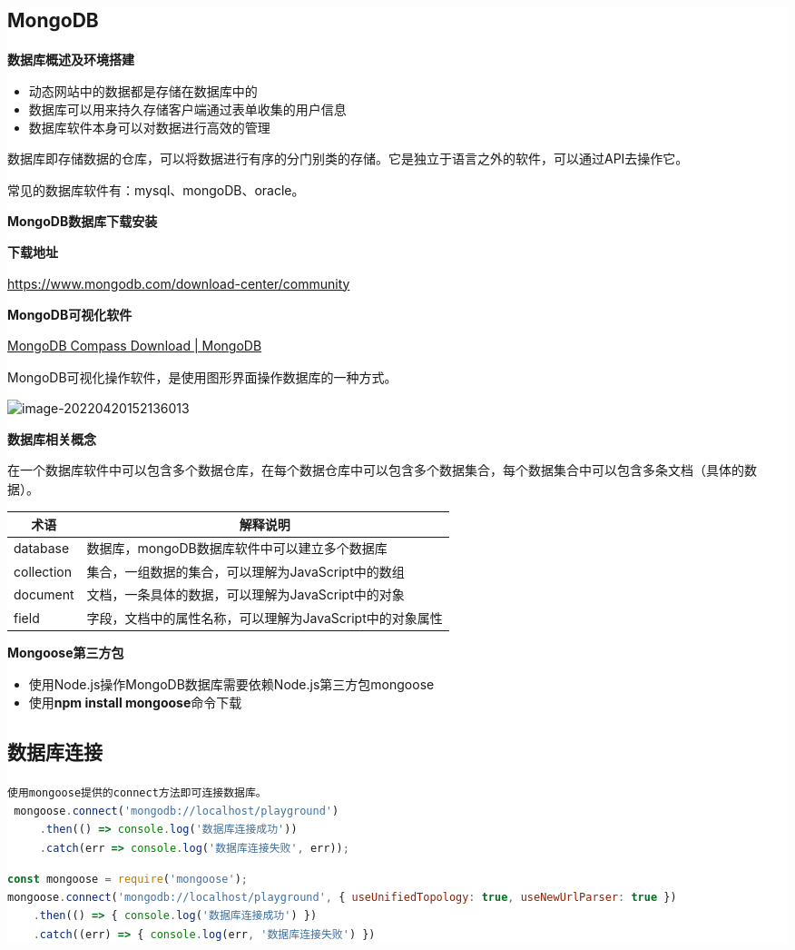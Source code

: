 ## MongoDB

**数据库概述及环境搭建**

- 动态网站中的数据都是存储在数据库中的
- 数据库可以用来持久存储客户端通过表单收集的用户信息
- 数据库软件本身可以对数据进行高效的管理

数据库即存储数据的仓库，可以将数据进行有序的分门别类的存储。它是独立于语言之外的软件，可以通过API去操作它。

常见的数据库软件有：mysql、mongoDB、oracle。



**MongoDB数据库下载安装**

**下载地址**

https://www.mongodb.com/download-center/community

**MongoDB可视化软件**

[MongoDB Compass Download | MongoDB](https://www.mongodb.com/try/download/compass)

 

MongoDB可视化操作软件，是使用图形界面操作数据库的一种方式。

![image-20220420152136013](https://note-1259190304.cos.ap-chengdu.myqcloud.com/note/202204201521079.png)

**数据库相关概念**

在一个数据库软件中可以包含多个数据仓库，在每个数据仓库中可以包含多个数据集合，每个数据集合中可以包含多条文档（具体的数据）。

| **术语**   | **解释说明**                                             |
| ---------- | -------------------------------------------------------- |
| database   | 数据库，mongoDB数据库软件中可以建立多个数据库            |
| collection | 集合，一组数据的集合，可以理解为JavaScript中的数组       |
| document   | 文档，一条具体的数据，可以理解为JavaScript中的对象       |
| field      | 字段，文档中的属性名称，可以理解为JavaScript中的对象属性 |

**Mongoose第三方包**

- 使用Node.js操作MongoDB数据库需要依赖Node.js第三方包mongoose
- 使用**npm install mongoose**命令下载

## **数据库连接**

```js
使用mongoose提供的connect方法即可连接数据库。
 mongoose.connect('mongodb://localhost/playground')
     .then(() => console.log('数据库连接成功'))
     .catch(err => console.log('数据库连接失败', err));
```

```js
const mongoose = require('mongoose');
mongoose.connect('mongodb://localhost/playground', { useUnifiedTopology: true, useNewUrlParser: true })
    .then(() => { console.log('数据库连接成功') })
    .catch((err) => { console.log(err, '数据库连接失败') })
```
